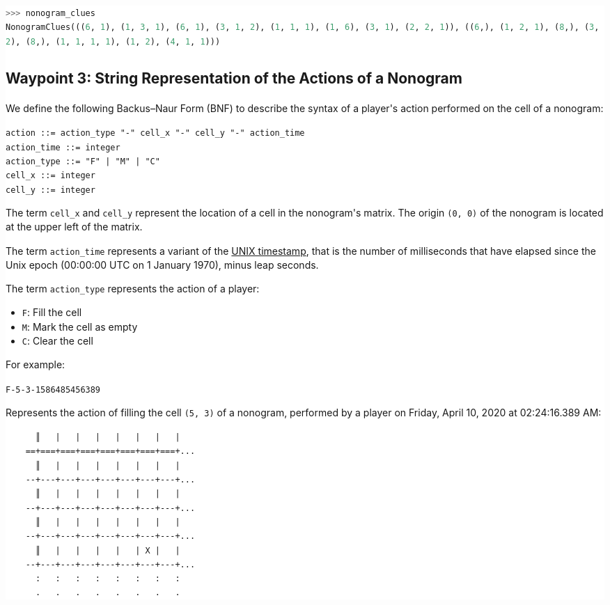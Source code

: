 ```python
>>> nonogram_clues
NonogramClues(((6, 1), (1, 3, 1), (6, 1), (3, 1, 2), (1, 1, 1), (1, 6), (3, 1), (2, 2, 1)), ((6,), (1, 2, 1), (8,), (3, 2), (8,), (1, 1, 1, 1), (1, 2), (4, 1, 1)))
```

## Waypoint 3: String Representation of the Actions of a Nonogram

We define the following Backus–Naur Form (BNF) to describe the syntax of a player's action performed on the cell of a nonogram:

```text
action ::= action_type "-" cell_x "-" cell_y "-" action_time
action_time ::= integer
action_type ::= "F" | "M" | "C"
cell_x ::= integer
cell_y ::= integer
```

The term `cell_x` and `cell_y` represent the location of a cell in the nonogram's matrix. The origin `(0, 0)` of the nonogram is located at the upper left of the matrix.

The term `action_time` represents a variant of the [UNIX timestamp](https://www.epochconverter.com/), that is the number of milliseconds that have elapsed since the Unix epoch (00:00:00 UTC on 1 January 1970), minus leap seconds.

The term `action_type` represents the action of a player:

- `F`: Fill the cell
- `M`: Mark the cell as empty
- `C`: Clear the cell

For example:

```text
F-5-3-1586485456389
```

Represents the action of filling the cell `(5, 3)` of a nonogram, performed by a player on Friday, April 10, 2020 at 02:24:16.389 AM:

```text
      ║   |   |   |   |   |   |   |
    ==+===+===+===+===+===+===+===+...
      ║   |   |   |   |   |   |   |
    --+---+---+---+---+---+---+---+...
      ║   |   |   |   |   |   |   |
    --+---+---+---+---+---+---+---+...
      ║   |   |   |   |   |   |   |
    --+---+---+---+---+---+---+---+...
      ║   |   |   |   |   | X |   |
    --+---+---+---+---+---+---+---+...
      :   :   :   :   :   :   :   :
      .   .   .   .   .   .   .   .
```

